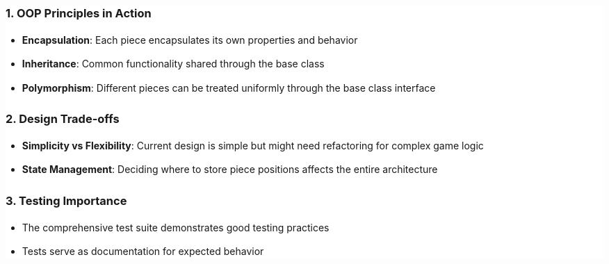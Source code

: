   

### **1. OOP Principles in Action**

- **Encapsulation**: Each piece encapsulates its own properties and behavior

- **Inheritance**: Common functionality shared through the base class

- **Polymorphism**: Different pieces can be treated uniformly through the base class interface

  

### **2. Design Trade-offs**

- **Simplicity vs Flexibility**: Current design is simple but might need refactoring for complex game logic

- **State Management**: Deciding where to store piece positions affects the entire architecture

  

### **3. Testing Importance**

- The comprehensive test suite demonstrates good testing practices

- Tests serve as documentation for expected behavior
